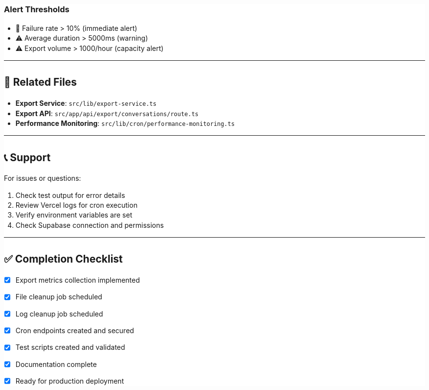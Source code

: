 ### Alert Thresholds
- 🚨 Failure rate > 10% (immediate alert)
- ⚠️ Average duration > 5000ms (warning)
- ⚠️ Export volume > 1000/hour (capacity alert)

---

## 🔗 Related Files

- **Export Service**: `src/lib/export-service.ts`
- **Export API**: `src/app/api/export/conversations/route.ts`
- **Performance Monitoring**: `src/lib/cron/performance-monitoring.ts`

---

## 📞 Support

For issues or questions:
1. Check test output for error details
2. Review Vercel logs for cron execution
3. Verify environment variables are set
4. Check Supabase connection and permissions

---

## ✅ Completion Checklist

- [x] Export metrics collection implemented
- [x] File cleanup job scheduled
- [x] Log cleanup job scheduled
- [x] Cron endpoints created and secured
- [x] Test scripts created and validated
- [x] Documentation complete
- [x] Ready for production deployment


